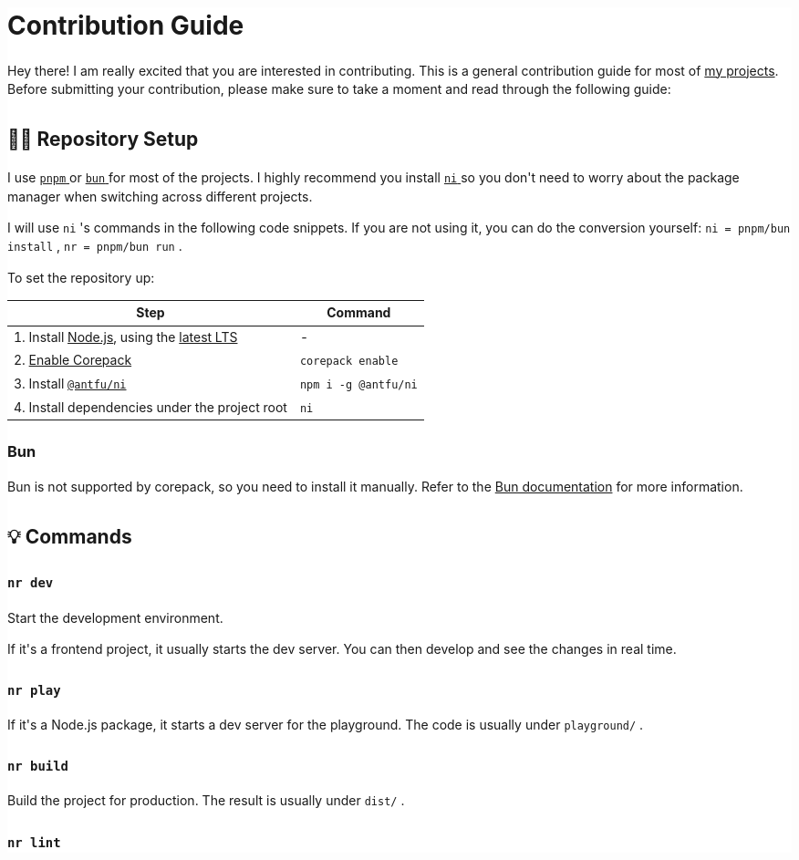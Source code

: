 # Contribution Guide

Hey there! I am really excited that you are interested in contributing. This is a general contribution guide for most of [my projects](https://github.com/gmickel?tab=repositories). Before submitting your contribution, please make sure to take a moment and read through the following guide:

## 👨‍💻 Repository Setup

I use [ `pnpm` ](https://pnpm.io/) or [ `bun` ](https://bun.sh/) for most of the projects. I highly recommend you install [ `ni` ](https://github.com/antfu/ni) so you don't need to worry about the package manager when switching across different projects.

I will use `ni` 's commands in the following code snippets. If you are not using it, you can do the conversion yourself: `ni = pnpm/bun install` , `nr = pnpm/bun run` .

To set the repository up:

| Step | Command |
|-------|--------|
| 1. Install [Node.js](https://nodejs.org/), using the [latest LTS](https://nodejs.org/en/about/releases/) | - |
| 2. [Enable Corepack](#corepack) | `corepack enable` |
| 3. Install [ `@antfu/ni` ](https://github.com/antfu/ni) | `npm i -g @antfu/ni` |
| 4. Install dependencies under the project root | `ni` |

### Bun

Bun is not supported by corepack, so you need to install it manually. Refer to the [Bun documentation](https://bun.sh/docs/installation) for more information.

## 💡 Commands

### `nr dev`

Start the development environment.

If it's a frontend project, it usually starts the dev server. You can then develop and see the changes in real time.

### `nr play`

If it's a Node.js package, it starts a dev server for the playground. The code is usually under `playground/` .

### `nr build`

Build the project for production. The result is usually under `dist/` .

### `nr lint`
